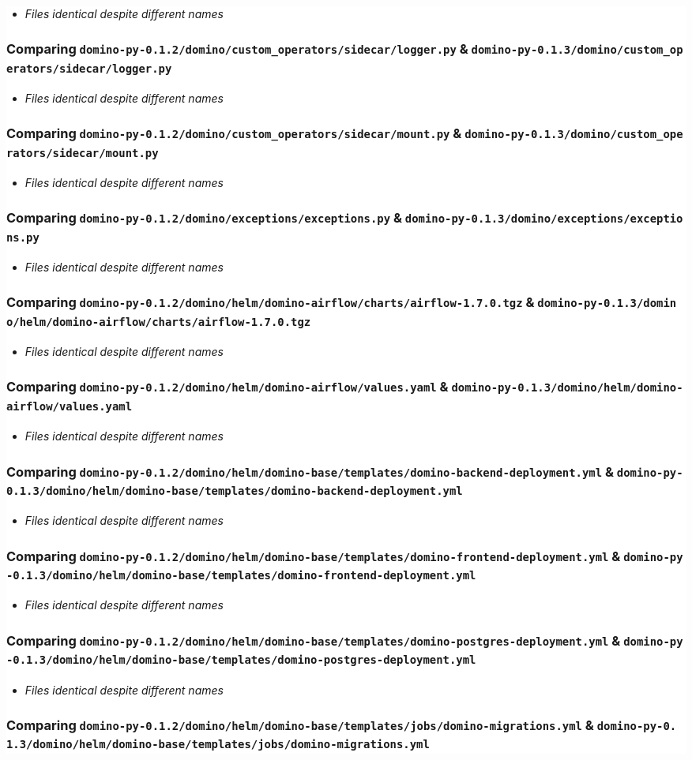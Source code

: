  * *Files identical despite different names*

### Comparing `domino-py-0.1.2/domino/custom_operators/sidecar/logger.py` & `domino-py-0.1.3/domino/custom_operators/sidecar/logger.py`

 * *Files identical despite different names*

### Comparing `domino-py-0.1.2/domino/custom_operators/sidecar/mount.py` & `domino-py-0.1.3/domino/custom_operators/sidecar/mount.py`

 * *Files identical despite different names*

### Comparing `domino-py-0.1.2/domino/exceptions/exceptions.py` & `domino-py-0.1.3/domino/exceptions/exceptions.py`

 * *Files identical despite different names*

### Comparing `domino-py-0.1.2/domino/helm/domino-airflow/charts/airflow-1.7.0.tgz` & `domino-py-0.1.3/domino/helm/domino-airflow/charts/airflow-1.7.0.tgz`

 * *Files identical despite different names*

### Comparing `domino-py-0.1.2/domino/helm/domino-airflow/values.yaml` & `domino-py-0.1.3/domino/helm/domino-airflow/values.yaml`

 * *Files identical despite different names*

### Comparing `domino-py-0.1.2/domino/helm/domino-base/templates/domino-backend-deployment.yml` & `domino-py-0.1.3/domino/helm/domino-base/templates/domino-backend-deployment.yml`

 * *Files identical despite different names*

### Comparing `domino-py-0.1.2/domino/helm/domino-base/templates/domino-frontend-deployment.yml` & `domino-py-0.1.3/domino/helm/domino-base/templates/domino-frontend-deployment.yml`

 * *Files identical despite different names*

### Comparing `domino-py-0.1.2/domino/helm/domino-base/templates/domino-postgres-deployment.yml` & `domino-py-0.1.3/domino/helm/domino-base/templates/domino-postgres-deployment.yml`

 * *Files identical despite different names*

### Comparing `domino-py-0.1.2/domino/helm/domino-base/templates/jobs/domino-migrations.yml` & `domino-py-0.1.3/domino/helm/domino-base/templates/jobs/domino-migrations.yml`
